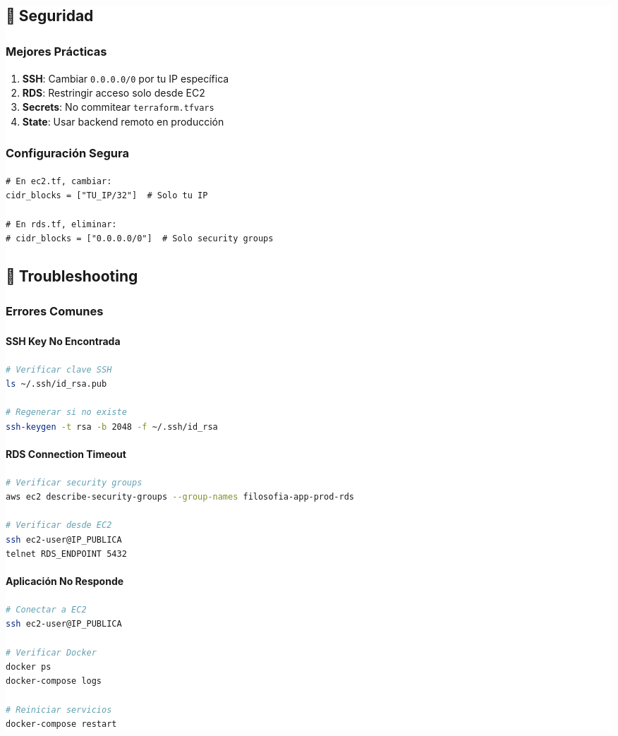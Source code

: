 ## 🔐 Seguridad

### Mejores Prácticas
1. **SSH**: Cambiar `0.0.0.0/0` por tu IP específica
2. **RDS**: Restringir acceso solo desde EC2
3. **Secrets**: No commitear `terraform.tfvars`
4. **State**: Usar backend remoto en producción

### Configuración Segura
```hcl
# En ec2.tf, cambiar:
cidr_blocks = ["TU_IP/32"]  # Solo tu IP

# En rds.tf, eliminar:
# cidr_blocks = ["0.0.0.0/0"]  # Solo security groups
```

## 🚨 Troubleshooting

### Errores Comunes

#### SSH Key No Encontrada
```bash
# Verificar clave SSH
ls ~/.ssh/id_rsa.pub

# Regenerar si no existe
ssh-keygen -t rsa -b 2048 -f ~/.ssh/id_rsa
```

#### RDS Connection Timeout
```bash
# Verificar security groups
aws ec2 describe-security-groups --group-names filosofia-app-prod-rds

# Verificar desde EC2
ssh ec2-user@IP_PUBLICA
telnet RDS_ENDPOINT 5432
```

#### Aplicación No Responde
```bash
# Conectar a EC2
ssh ec2-user@IP_PUBLICA

# Verificar Docker
docker ps
docker-compose logs

# Reiniciar servicios
docker-compose restart
```
